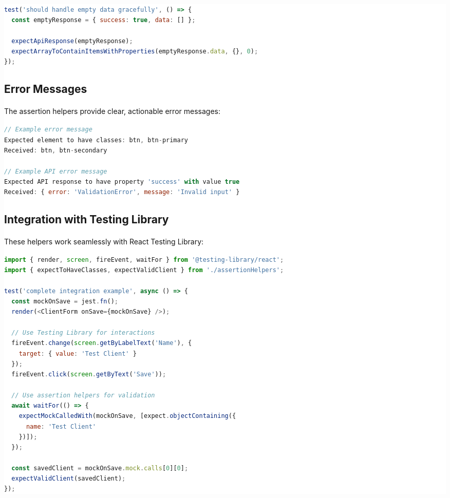 ```javascript
test('should handle empty data gracefully', () => {
  const emptyResponse = { success: true, data: [] };
  
  expectApiResponse(emptyResponse);
  expectArrayToContainItemsWithProperties(emptyResponse.data, {}, 0);
});
```

## Error Messages

The assertion helpers provide clear, actionable error messages:

```javascript
// Example error message
Expected element to have classes: btn, btn-primary
Received: btn, btn-secondary

// Example API error message
Expected API response to have property 'success' with value true
Received: { error: 'ValidationError', message: 'Invalid input' }
```

## Integration with Testing Library

These helpers work seamlessly with React Testing Library:

```javascript
import { render, screen, fireEvent, waitFor } from '@testing-library/react';
import { expectToHaveClasses, expectValidClient } from './assertionHelpers';

test('complete integration example', async () => {
  const mockOnSave = jest.fn();
  render(<ClientForm onSave={mockOnSave} />);
  
  // Use Testing Library for interactions
  fireEvent.change(screen.getByLabelText('Name'), { 
    target: { value: 'Test Client' } 
  });
  fireEvent.click(screen.getByText('Save'));
  
  // Use assertion helpers for validation
  await waitFor(() => {
    expectMockCalledWith(mockOnSave, [expect.objectContaining({
      name: 'Test Client'
    })]);
  });
  
  const savedClient = mockOnSave.mock.calls[0][0];
  expectValidClient(savedClient);
});
```
